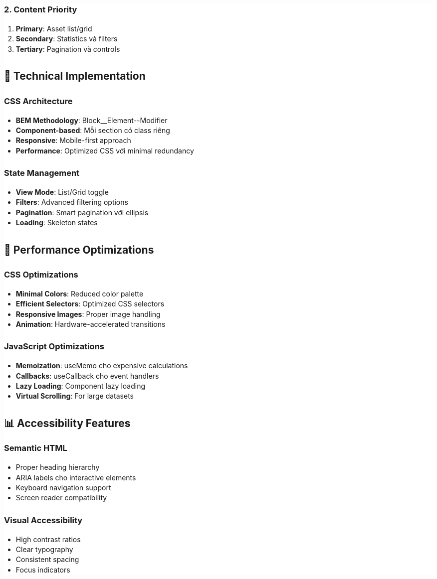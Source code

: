 ### **2. Content Priority**
1. **Primary**: Asset list/grid
2. **Secondary**: Statistics và filters
3. **Tertiary**: Pagination và controls

## 🔧 Technical Implementation

### **CSS Architecture**
- **BEM Methodology**: Block__Element--Modifier
- **Component-based**: Mỗi section có class riêng
- **Responsive**: Mobile-first approach
- **Performance**: Optimized CSS với minimal redundancy

### **State Management**
- **View Mode**: List/Grid toggle
- **Filters**: Advanced filtering options
- **Pagination**: Smart pagination với ellipsis
- **Loading**: Skeleton states

## 🚀 Performance Optimizations

### **CSS Optimizations**
- **Minimal Colors**: Reduced color palette
- **Efficient Selectors**: Optimized CSS selectors
- **Responsive Images**: Proper image handling
- **Animation**: Hardware-accelerated transitions

### **JavaScript Optimizations**
- **Memoization**: useMemo cho expensive calculations
- **Callbacks**: useCallback cho event handlers
- **Lazy Loading**: Component lazy loading
- **Virtual Scrolling**: For large datasets

## 📊 Accessibility Features

### **Semantic HTML**
- Proper heading hierarchy
- ARIA labels cho interactive elements
- Keyboard navigation support
- Screen reader compatibility

### **Visual Accessibility**
- High contrast ratios
- Clear typography
- Consistent spacing
- Focus indicators
